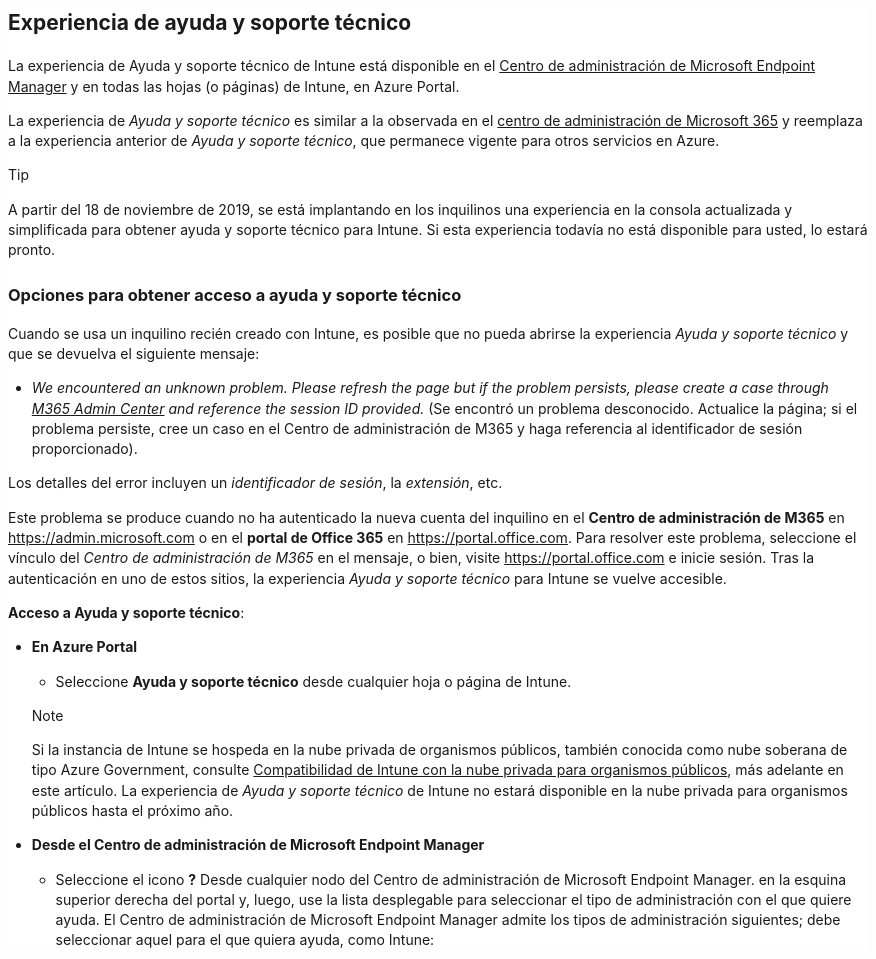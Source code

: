 ## <a name="help-and-support-experience"></a>Experiencia de ayuda y soporte técnico

La experiencia de Ayuda y soporte técnico de Intune está disponible en el [Centro de administración de Microsoft Endpoint Manager](https://go.microsoft.com/fwlink/?linkid=2109431) y en todas las hojas (o páginas) de Intune, en Azure Portal.

La experiencia de *Ayuda y soporte técnico* es similar a la observada en el [centro de administración de Microsoft 365](https://admin.microsoft.com/) y reemplaza a la experiencia anterior de *Ayuda y soporte técnico*, que permanece vigente para otros servicios en Azure.

> [!TIP]
> A partir del 18 de noviembre de 2019, se está implantando en los inquilinos una experiencia en la consola actualizada y simplificada para obtener ayuda y soporte técnico para Intune. Si esta experiencia todavía no está disponible para usted, lo estará pronto.

### <a name="options-to-access-help-and-support"></a>Opciones para obtener acceso a ayuda y soporte técnico

Cuando se usa un inquilino recién creado con Intune, es posible que no pueda abrirse la experiencia *Ayuda y soporte técnico* y que se devuelva el siguiente mensaje:

- *We encountered an unknown problem. Please refresh the page but if the problem persists, please create a case through [M365 Admin Center](https://admin.microsoft.com) and reference the session ID provided.* (Se encontró un problema desconocido. Actualice la página; si el problema persiste, cree un caso en el Centro de administración de M365 y haga referencia al identificador de sesión proporcionado).

Los detalles del error incluyen un *identificador de sesión*, la *extensión*, etc.

Este problema se produce cuando no ha autenticado la nueva cuenta del inquilino en el **Centro de administración de M365** en https://admin.microsoft.com o en el **portal de Office 365** en https://portal.office.com. Para resolver este problema, seleccione el vínculo del *Centro de administración de M365* en el mensaje, o bien, visite https://portal.office.com e inicie sesión. Tras la autenticación en uno de estos sitios, la experiencia *Ayuda y soporte técnico* para Intune se vuelve accesible.

**Acceso a Ayuda y soporte técnico**:

- **En Azure Portal**

  - Seleccione **Ayuda y soporte técnico** desde cualquier hoja o página de Intune.

  > [!NOTE]  
  > Si la instancia de Intune se hospeda en la nube privada de organismos públicos, también conocida como nube soberana de tipo Azure Government, consulte [Compatibilidad de Intune con la nube privada para organismos públicos](#intune-support-for-private-cloud-for-government), más adelante en este artículo. La experiencia de *Ayuda y soporte técnico* de Intune no estará disponible en la nube privada para organismos públicos hasta el próximo año.

- **Desde el Centro de administración de Microsoft Endpoint Manager**

  - Seleccione el icono **?** Desde cualquier nodo del Centro de administración de Microsoft Endpoint Manager. en la esquina superior derecha del portal y, luego, use la lista desplegable para seleccionar el tipo de administración con el que quiere ayuda. El Centro de administración de Microsoft Endpoint Manager admite los tipos de administración siguientes; debe seleccionar aquel para el que quiera ayuda, como Intune:
